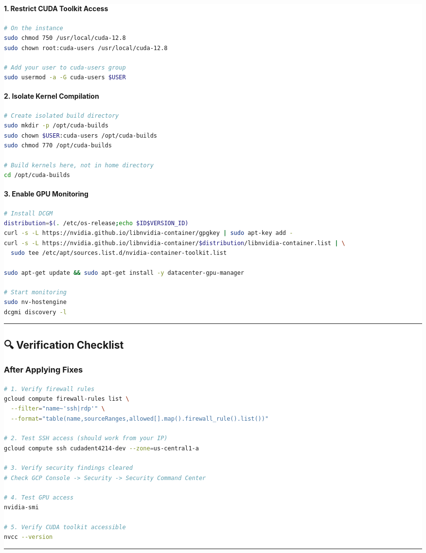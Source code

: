 #### **1. Restrict CUDA Toolkit Access**

```bash
# On the instance
sudo chmod 750 /usr/local/cuda-12.8
sudo chown root:cuda-users /usr/local/cuda-12.8

# Add your user to cuda-users group
sudo usermod -a -G cuda-users $USER
```

#### **2. Isolate Kernel Compilation**

```bash
# Create isolated build directory
sudo mkdir -p /opt/cuda-builds
sudo chown $USER:cuda-users /opt/cuda-builds
sudo chmod 770 /opt/cuda-builds

# Build kernels here, not in home directory
cd /opt/cuda-builds
```

#### **3. Enable GPU Monitoring**

```bash
# Install DCGM
distribution=$(. /etc/os-release;echo $ID$VERSION_ID)
curl -s -L https://nvidia.github.io/libnvidia-container/gpgkey | sudo apt-key add -
curl -s -L https://nvidia.github.io/libnvidia-container/$distribution/libnvidia-container.list | \
  sudo tee /etc/apt/sources.list.d/nvidia-container-toolkit.list

sudo apt-get update && sudo apt-get install -y datacenter-gpu-manager

# Start monitoring
sudo nv-hostengine
dcgmi discovery -l
```

---

## 🔍 Verification Checklist

### **After Applying Fixes**

```bash
# 1. Verify firewall rules
gcloud compute firewall-rules list \
  --filter="name~'ssh|rdp'" \
  --format="table(name,sourceRanges,allowed[].map().firewall_rule().list())"

# 2. Test SSH access (should work from your IP)
gcloud compute ssh cudadent4214-dev --zone=us-central1-a

# 3. Verify security findings cleared
# Check GCP Console -> Security -> Security Command Center

# 4. Test GPU access
nvidia-smi

# 5. Verify CUDA toolkit accessible
nvcc --version
```

---